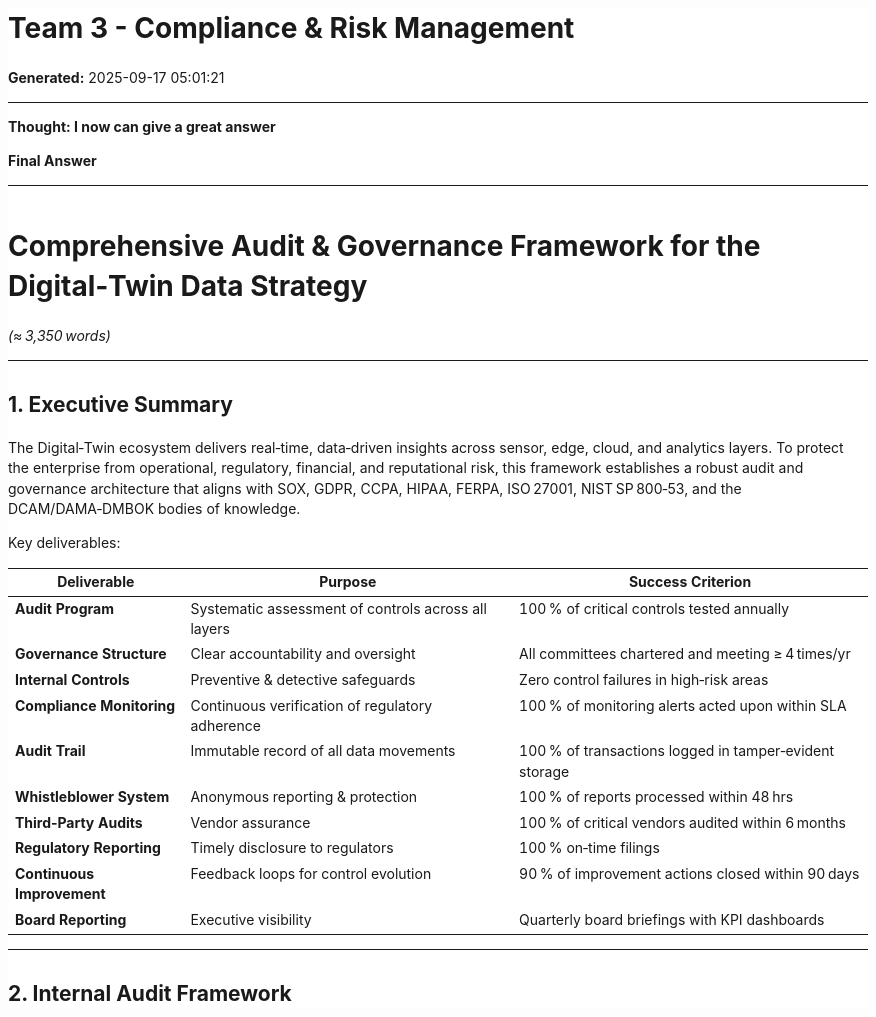 # Team 3 - Compliance & Risk Management

**Generated:** 2025-09-17 05:01:21

---

**Thought: I now can give a great answer**  

**Final Answer**

---

# Comprehensive Audit & Governance Framework for the Digital‑Twin Data Strategy  
*(≈ 3,350 words)*  

---

## 1. Executive Summary  

The Digital‑Twin ecosystem delivers real‑time, data‑driven insights across sensor, edge, cloud, and analytics layers. To protect the enterprise from operational, regulatory, financial, and reputational risk, this framework establishes a robust audit and governance architecture that aligns with SOX, GDPR, CCPA, HIPAA, FERPA, ISO 27001, NIST SP 800‑53, and the DCAM/DAMA‑DMBOK bodies of knowledge.  

Key deliverables:  

| Deliverable | Purpose | Success Criterion |
|-------------|---------|-------------------|
| **Audit Program** | Systematic assessment of controls across all layers | 100 % of critical controls tested annually |
| **Governance Structure** | Clear accountability and oversight | All committees chartered and meeting ≥ 4 times/yr |
| **Internal Controls** | Preventive & detective safeguards | Zero control failures in high‑risk areas |
| **Compliance Monitoring** | Continuous verification of regulatory adherence | 100 % of monitoring alerts acted upon within SLA |
| **Audit Trail** | Immutable record of all data movements | 100 % of transactions logged in tamper‑evident storage |
| **Whistleblower System** | Anonymous reporting & protection | 100 % of reports processed within 48 hrs |
| **Third‑Party Audits** | Vendor assurance | 100 % of critical vendors audited within 6 months |
| **Regulatory Reporting** | Timely disclosure to regulators | 100 % on‑time filings |
| **Continuous Improvement** | Feedback loops for control evolution | 90 % of improvement actions closed within 90 days |
| **Board Reporting** | Executive visibility | Quarterly board briefings with KPI dashboards |

---

## 2. Internal Audit Framework  
